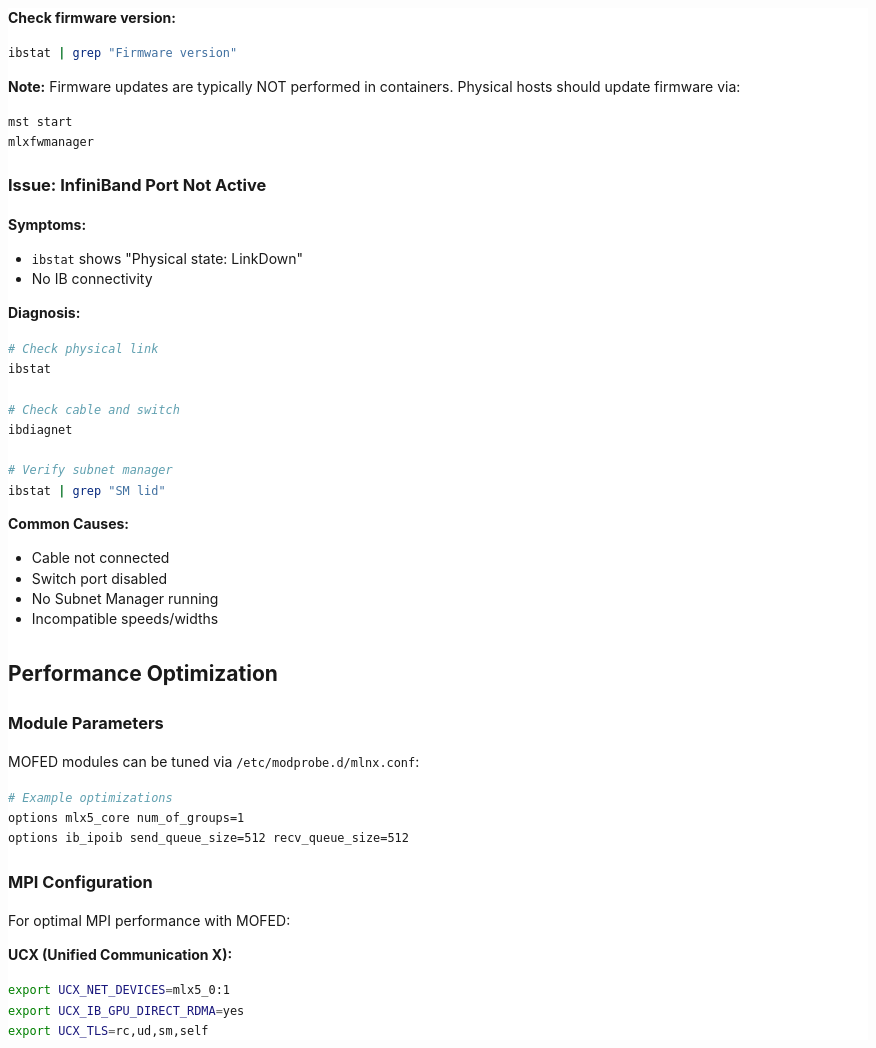 **Check firmware version:**
```bash
ibstat | grep "Firmware version"
```

**Note:** Firmware updates are typically NOT performed in containers. Physical hosts should update firmware via:
```bash
mst start
mlxfwmanager
```

### Issue: InfiniBand Port Not Active

**Symptoms:**
- `ibstat` shows "Physical state: LinkDown"
- No IB connectivity

**Diagnosis:**
```bash
# Check physical link
ibstat

# Check cable and switch
ibdiagnet

# Verify subnet manager
ibstat | grep "SM lid"
```

**Common Causes:**
- Cable not connected
- Switch port disabled
- No Subnet Manager running
- Incompatible speeds/widths

## Performance Optimization

### Module Parameters

MOFED modules can be tuned via `/etc/modprobe.d/mlnx.conf`:

```bash
# Example optimizations
options mlx5_core num_of_groups=1
options ib_ipoib send_queue_size=512 recv_queue_size=512
```

### MPI Configuration

For optimal MPI performance with MOFED:

**UCX (Unified Communication X):**
```bash
export UCX_NET_DEVICES=mlx5_0:1
export UCX_IB_GPU_DIRECT_RDMA=yes
export UCX_TLS=rc,ud,sm,self
```
